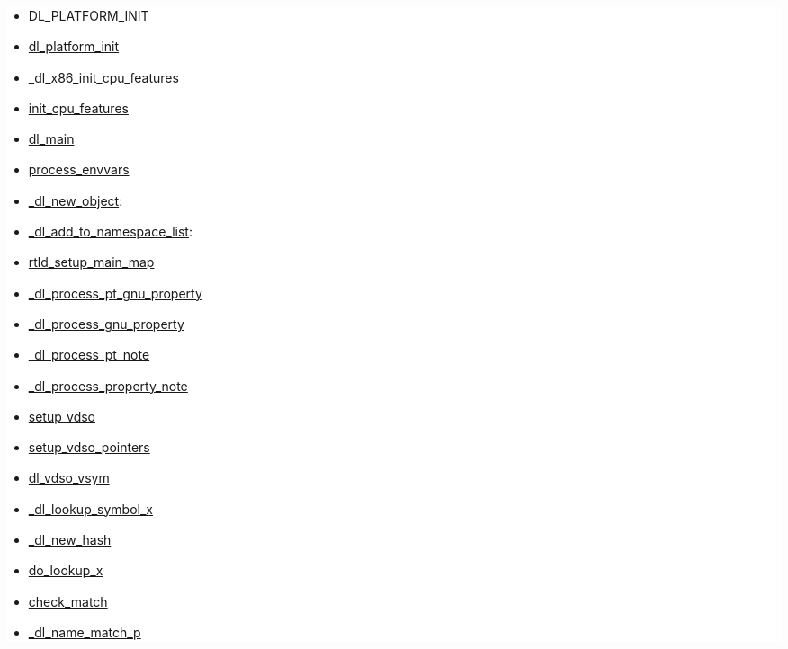 - [DL\_PLATFORM\_INIT](https://github.com/bminor/glibc/blob/caed1f5c0b2e31b5f4e0f21fea4b2c9ecd3b5b30/sysdeps/x86_64/dl-machine.h#L201)

- [dl\_platform\_init](https://github.com/bminor/glibc/blob/caed1f5c0b2e31b5f4e0f21fea4b2c9ecd3b5b30/sysdeps/x86_64/dl-machine.h#L203-L215)

- [\_dl\_x86\_init\_cpu\_features](https://github.com/bminor/glibc/blob/caed1f5c0b2e31b5f4e0f21fea4b2c9ecd3b5b30/sysdeps/x86/dl-get-cpu-features.c#L35-L74)

- [init\_cpu\_features](https://github.com/bminor/glibc/blob/caed1f5c0b2e31b5f4e0f21fea4b2c9ecd3b5b30/sysdeps/x86/cpu-features.c#L750-L1250)

- [dl\_main](https://github.com/bminor/glibc/blob/caed1f5c0b2e31b5f4e0f21fea4b2c9ecd3b5b30/elf/rtld.c#L1341-L2407)

- [process\_envvars](https://github.com/bminor/glibc/blob/caed1f5c0b2e31b5f4e0f21fea4b2c9ecd3b5b30/elf/rtld.c#L2758-L2768)

- [\_dl\_new\_object](https://github.com/bminor/glibc/blob/caed1f5c0b2e31b5f4e0f21fea4b2c9ecd3b5b30/elf/dl-object.c#L56-L263):

- [\_dl\_add\_to\_namespace\_list](https://github.com/bminor/glibc/blob/caed1f5c0b2e31b5f4e0f21fea4b2c9ecd3b5b30/elf/dl-object.c#L29-L51):

- [rtld\_setup\_main\_map][rtld setup main map]

- [\_dl\_process\_pt\_gnu\_property](https://github.com/bminor/glibc/blob/caed1f5c0b2e31b5f4e0f21fea4b2c9ecd3b5b30/elf/dl-load.c#L865-L929)

- [\_dl\_process\_gnu\_property](https://github.com/bminor/glibc/blob/caed1f5c0b2e31b5f4e0f21fea4b2c9ecd3b5b30/sysdeps/x86/dl-prop.h#L239-L261)

- [\_dl\_process\_pt\_note](https://github.com/bminor/glibc/blob/caed1f5c0b2e31b5f4e0f21fea4b2c9ecd3b5b30/sysdeps/x86/dl-prop.h#L232-L237)

- [\_dl\_process\_property\_note](https://github.com/bminor/glibc/blob/caed1f5c0b2e31b5f4e0f21fea4b2c9ecd3b5b30/sysdeps/x86/dl-prop.h#L138-L230)

- [setup\_vdso][setup vdso]

- [setup\_vdso\_pointers](https://github.com/bminor/glibc/blob/caed1f5c0b2e31b5f4e0f21fea4b2c9ecd3b5b30/sysdeps/unix/sysv/linux/dl-vdso-setup.h#L23-L53)

- [dl\_vdso\_vsym](https://github.com/bminor/glibc/blob/caed1f5c0b2e31b5f4e0f21fea4b2c9ecd3b5b30/sysdeps/unix/sysv/linux/dl-vdso.h#L37-L56)

- [\_dl\_lookup\_symbol\_x](https://github.com/bminor/glibc/blob/caed1f5c0b2e31b5f4e0f21fea4b2c9ecd3b5b30/elf/dl-lookup.c#L766-L892)

- [\_dl\_new\_hash](https://github.com/bminor/glibc/blob/caed1f5c0b2e31b5f4e0f21fea4b2c9ecd3b5b30/sysdeps/generic/dl-new-hash.h#L65-L107)

- [do\_lookup\_x](https://github.com/bminor/glibc/blob/caed1f5c0b2e31b5f4e0f21fea4b2c9ecd3b5b30/elf/dl-lookup.c#L340-L522)

- [check\_match](https://github.com/bminor/glibc/blob/caed1f5c0b2e31b5f4e0f21fea4b2c9ecd3b5b30/elf/dl-lookup.c#L58-L162)

- [\_dl\_name\_match\_p](https://github.com/bminor/glibc/blob/caed1f5c0b2e31b5f4e0f21fea4b2c9ecd3b5b30/elf/dl-misc.c#L66-L83)


[wenbo shen execve]: https://wenboshen.org/posts/2016-09-15-kernel-execve
[linux man exec]: https://man7.org/linux/man-pages/man3/exec.3p.html
[stackoverflow io redirection]: https://stackoverflow.com/questions/35569673/implementing-input-output-redirection-in-a-linux-shell-using-c
[stackoverflow elf argc argv envp]: https://stackoverflow.com/questions/23599762/memory-layout-of-argc-argv-envp
[elf amd64 psabi]: https://gitlab.com/x86-psABIs/x86-64-ABI
[zeries elf process initialization]: https://refspecs.linuxfoundation.org/ELF/zSeries/lzsabi0_zSeries/x895.html
[elf hash]: https://flapenguin.me/elf-dt-hash
[elf gnu hash]: https://flapenguin.me/elf-dt-gnu-hash
[init array]: https://maskray.me/blog/2021-11-07-init-ctors-init-array
[x86-64 elf machine runtime setup]: https://github.com/bminor/glibc/blob/caed1f5c0b2e31b5f4e0f21fea4b2c9ecd3b5b30/sysdeps/x86_64/dl-machine.h#L69-L131
[elf machine dynamic]: https://github.com/bminor/glibc/blob/caed1f5c0b2e31b5f4e0f21fea4b2c9ecd3b5b30/sysdeps/x86_64/dl-machine.h#L59-L64
[elf get dynamic info]: https://github.com/bminor/glibc/blob/caed1f5c0b2e31b5f4e0f21fea4b2c9ecd3b5b30/elf/get-dynamic-info.h#L28-L188
[create elf tables]: https://github.com/torvalds/linux/blob/9b62e02e63363f5678d5598ee7372064301587f7/fs/binfmt_elf.c#L155-L349
[linux binfmt elf]: https://github.com/torvalds/linux/blob/9b62e02e63363f5678d5598ee7372064301587f7/fs/binfmt_elf.c
[rtld setup main map]: https://github.com/bminor/glibc/blob/caed1f5c0b2e31b5f4e0f21fea4b2c9ecd3b5b30/elf/rtld.c#L1110-L1283
[struct link map]: https://github.com/bminor/glibc/blob/caed1f5c0b2e31b5f4e0f21fea4b2c9ecd3b5b30/include/link.h#L95-L348
[setup vdso]: https://github.com/bminor/glibc/blob/caed1f5c0b2e31b5f4e0f21fea4b2c9ecd3b5b30/elf/setup-vdso.h#L19-L109
[x86-64 elf machine load address]: https://github.com/bminor/glibc/blob/caed1f5c0b2e31b5f4e0f21fea4b2c9ecd3b5b30/sysdeps/x86_64/dl-machine.h#L51-L56
[x86-64 elf machine lazy rel]: https://github.com/bminor/glibc/blob/caed1f5c0b2e31b5f4e0f21fea4b2c9ecd3b5b30/sysdeps/x86_64/dl-machine.h#L497-L544
[x86-64 struct link map machine]: https://github.com/bminor/glibc/blob/caed1f5c0b2e31b5f4e0f21fea4b2c9ecd3b5b30/sysdeps/x86/linkmap.h
[x86-64 dl runtime resolve]: https://github.com/bminor/glibc/blob/caed1f5c0b2e31b5f4e0f21fea4b2c9ecd3b5b30/sysdeps/x86_64/dl-trampoline.h#L37
[dl fixup]: https://github.com/bminor/glibc/blob/caed1f5c0b2e31b5f4e0f21fea4b2c9ecd3b5b30/elf/dl-runtime.c#L39-L163
